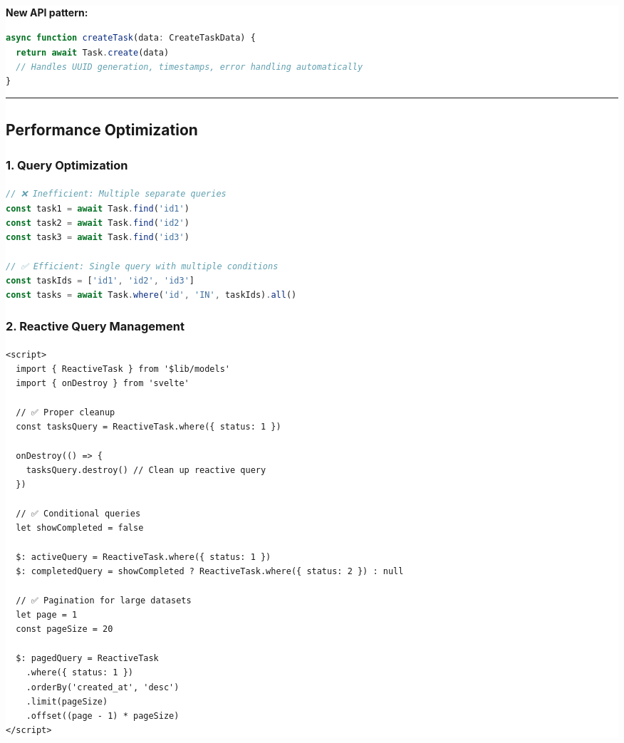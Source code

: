 **New API pattern:**
```typescript
async function createTask(data: CreateTaskData) {
  return await Task.create(data)
  // Handles UUID generation, timestamps, error handling automatically
}
```

---

## Performance Optimization

### 1. Query Optimization

```typescript
// ❌ Inefficient: Multiple separate queries
const task1 = await Task.find('id1')
const task2 = await Task.find('id2')
const task3 = await Task.find('id3')

// ✅ Efficient: Single query with multiple conditions
const taskIds = ['id1', 'id2', 'id3']
const tasks = await Task.where('id', 'IN', taskIds).all()
```

### 2. Reactive Query Management

```svelte
<script>
  import { ReactiveTask } from '$lib/models'
  import { onDestroy } from 'svelte'
  
  // ✅ Proper cleanup
  const tasksQuery = ReactiveTask.where({ status: 1 })
  
  onDestroy(() => {
    tasksQuery.destroy() // Clean up reactive query
  })
  
  // ✅ Conditional queries
  let showCompleted = false
  
  $: activeQuery = ReactiveTask.where({ status: 1 })
  $: completedQuery = showCompleted ? ReactiveTask.where({ status: 2 }) : null
  
  // ✅ Pagination for large datasets
  let page = 1
  const pageSize = 20
  
  $: pagedQuery = ReactiveTask
    .where({ status: 1 })
    .orderBy('created_at', 'desc')
    .limit(pageSize)
    .offset((page - 1) * pageSize)
</script>
```
